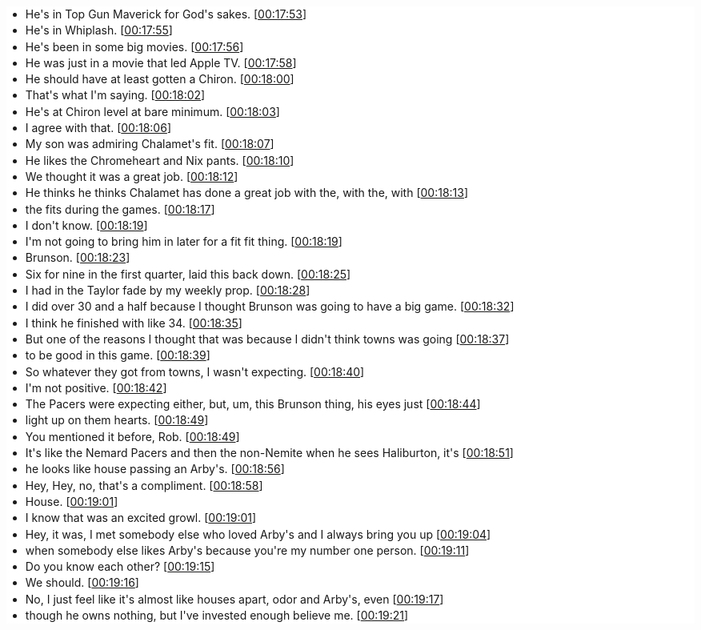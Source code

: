 *  He's in Top Gun Maverick for God's sakes. [[00:17:53](https://www.youtube.com/watch?v=zsjwRLpeUWk&t=1073.0s)]
*  He's in Whiplash. [[00:17:55](https://www.youtube.com/watch?v=zsjwRLpeUWk&t=1075.76s)]
*  He's been in some big movies. [[00:17:56](https://www.youtube.com/watch?v=zsjwRLpeUWk&t=1076.56s)]
*  He was just in a movie that led Apple TV. [[00:17:58](https://www.youtube.com/watch?v=zsjwRLpeUWk&t=1078.4399999999998s)]
*  He should have at least gotten a Chiron. [[00:18:00](https://www.youtube.com/watch?v=zsjwRLpeUWk&t=1080.84s)]
*  That's what I'm saying. [[00:18:02](https://www.youtube.com/watch?v=zsjwRLpeUWk&t=1082.32s)]
*  He's at Chiron level at bare minimum. [[00:18:03](https://www.youtube.com/watch?v=zsjwRLpeUWk&t=1083.0s)]
*  I agree with that. [[00:18:06](https://www.youtube.com/watch?v=zsjwRLpeUWk&t=1086.24s)]
*  My son was admiring Chalamet's fit. [[00:18:07](https://www.youtube.com/watch?v=zsjwRLpeUWk&t=1087.52s)]
*  He likes the Chromeheart and Nix pants. [[00:18:10](https://www.youtube.com/watch?v=zsjwRLpeUWk&t=1090.16s)]
*  We thought it was a great job. [[00:18:12](https://www.youtube.com/watch?v=zsjwRLpeUWk&t=1092.04s)]
*  He thinks he thinks Chalamet has done a great job with the, with the, with [[00:18:13](https://www.youtube.com/watch?v=zsjwRLpeUWk&t=1093.64s)]
*  the fits during the games. [[00:18:17](https://www.youtube.com/watch?v=zsjwRLpeUWk&t=1097.36s)]
*  I don't know. [[00:18:19](https://www.youtube.com/watch?v=zsjwRLpeUWk&t=1099.0s)]
*  I'm not going to bring him in later for a fit fit thing. [[00:18:19](https://www.youtube.com/watch?v=zsjwRLpeUWk&t=1099.6s)]
*  Brunson. [[00:18:23](https://www.youtube.com/watch?v=zsjwRLpeUWk&t=1103.0s)]
*  Six for nine in the first quarter, laid this back down. [[00:18:25](https://www.youtube.com/watch?v=zsjwRLpeUWk&t=1105.4s)]
*  I had in the Taylor fade by my weekly prop. [[00:18:28](https://www.youtube.com/watch?v=zsjwRLpeUWk&t=1108.8s)]
*  I did over 30 and a half because I thought Brunson was going to have a big game. [[00:18:32](https://www.youtube.com/watch?v=zsjwRLpeUWk&t=1112.4s)]
*  I think he finished with like 34. [[00:18:35](https://www.youtube.com/watch?v=zsjwRLpeUWk&t=1115.92s)]
*  But one of the reasons I thought that was because I didn't think towns was going [[00:18:37](https://www.youtube.com/watch?v=zsjwRLpeUWk&t=1117.56s)]
*  to be good in this game. [[00:18:39](https://www.youtube.com/watch?v=zsjwRLpeUWk&t=1119.84s)]
*  So whatever they got from towns, I wasn't expecting. [[00:18:40](https://www.youtube.com/watch?v=zsjwRLpeUWk&t=1120.6000000000001s)]
*  I'm not positive. [[00:18:42](https://www.youtube.com/watch?v=zsjwRLpeUWk&t=1122.88s)]
*  The Pacers were expecting either, but, um, this Brunson thing, his eyes just [[00:18:44](https://www.youtube.com/watch?v=zsjwRLpeUWk&t=1124.08s)]
*  light up on them hearts. [[00:18:49](https://www.youtube.com/watch?v=zsjwRLpeUWk&t=1129.0s)]
*  You mentioned it before, Rob. [[00:18:49](https://www.youtube.com/watch?v=zsjwRLpeUWk&t=1129.96s)]
*  It's like the Nemard Pacers and then the non-Nemite when he sees Haliburton, it's [[00:18:51](https://www.youtube.com/watch?v=zsjwRLpeUWk&t=1131.96s)]
*  he looks like house passing an Arby's. [[00:18:56](https://www.youtube.com/watch?v=zsjwRLpeUWk&t=1136.28s)]
*  Hey, Hey, no, that's a compliment. [[00:18:58](https://www.youtube.com/watch?v=zsjwRLpeUWk&t=1138.4s)]
*  House. [[00:19:01](https://www.youtube.com/watch?v=zsjwRLpeUWk&t=1141.68s)]
*  I know that was an excited growl. [[00:19:01](https://www.youtube.com/watch?v=zsjwRLpeUWk&t=1141.92s)]
*  Hey, it was, I met somebody else who loved Arby's and I always bring you up [[00:19:04](https://www.youtube.com/watch?v=zsjwRLpeUWk&t=1144.68s)]
*  when somebody else likes Arby's because you're my number one person. [[00:19:11](https://www.youtube.com/watch?v=zsjwRLpeUWk&t=1151.0800000000002s)]
*  Do you know each other? [[00:19:15](https://www.youtube.com/watch?v=zsjwRLpeUWk&t=1155.52s)]
*  We should. [[00:19:16](https://www.youtube.com/watch?v=zsjwRLpeUWk&t=1156.64s)]
*  No, I just feel like it's almost like houses apart, odor and Arby's, even [[00:19:17](https://www.youtube.com/watch?v=zsjwRLpeUWk&t=1157.1200000000001s)]
*  though he owns nothing, but I've invested enough believe me. [[00:19:21](https://www.youtube.com/watch?v=zsjwRLpeUWk&t=1161.04s)]